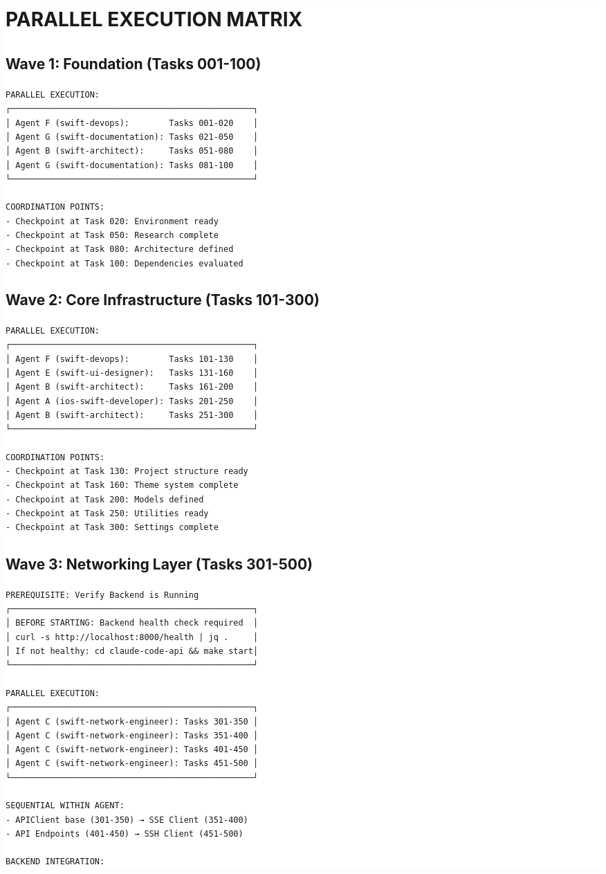 
# PARALLEL EXECUTION MATRIX

## Wave 1: Foundation (Tasks 001-100)
```
PARALLEL EXECUTION:
┌─────────────────────────────────────────────────┐
│ Agent F (swift-devops):        Tasks 001-020    │
│ Agent G (swift-documentation): Tasks 021-050    │
│ Agent B (swift-architect):     Tasks 051-080    │
│ Agent G (swift-documentation): Tasks 081-100    │
└─────────────────────────────────────────────────┘

COORDINATION POINTS:
- Checkpoint at Task 020: Environment ready
- Checkpoint at Task 050: Research complete
- Checkpoint at Task 080: Architecture defined
- Checkpoint at Task 100: Dependencies evaluated
```

## Wave 2: Core Infrastructure (Tasks 101-300)
```
PARALLEL EXECUTION:
┌─────────────────────────────────────────────────┐
│ Agent F (swift-devops):        Tasks 101-130    │
│ Agent E (swift-ui-designer):   Tasks 131-160    │
│ Agent B (swift-architect):     Tasks 161-200    │
│ Agent A (ios-swift-developer): Tasks 201-250    │
│ Agent B (swift-architect):     Tasks 251-300    │
└─────────────────────────────────────────────────┘

COORDINATION POINTS:
- Checkpoint at Task 130: Project structure ready
- Checkpoint at Task 160: Theme system complete
- Checkpoint at Task 200: Models defined
- Checkpoint at Task 250: Utilities ready
- Checkpoint at Task 300: Settings complete
```

## Wave 3: Networking Layer (Tasks 301-500)
```
PREREQUISITE: Verify Backend is Running
┌─────────────────────────────────────────────────┐
│ BEFORE STARTING: Backend health check required  │
│ curl -s http://localhost:8000/health | jq .     │
│ If not healthy: cd claude-code-api && make start│
└─────────────────────────────────────────────────┘

PARALLEL EXECUTION:
┌─────────────────────────────────────────────────┐
│ Agent C (swift-network-engineer): Tasks 301-350 │
│ Agent C (swift-network-engineer): Tasks 351-400 │
│ Agent C (swift-network-engineer): Tasks 401-450 │
│ Agent C (swift-network-engineer): Tasks 451-500 │
└─────────────────────────────────────────────────┘

SEQUENTIAL WITHIN AGENT:
- APIClient base (301-350) → SSE Client (351-400)
- API Endpoints (401-450) → SSH Client (451-500)

BACKEND INTEGRATION:
```